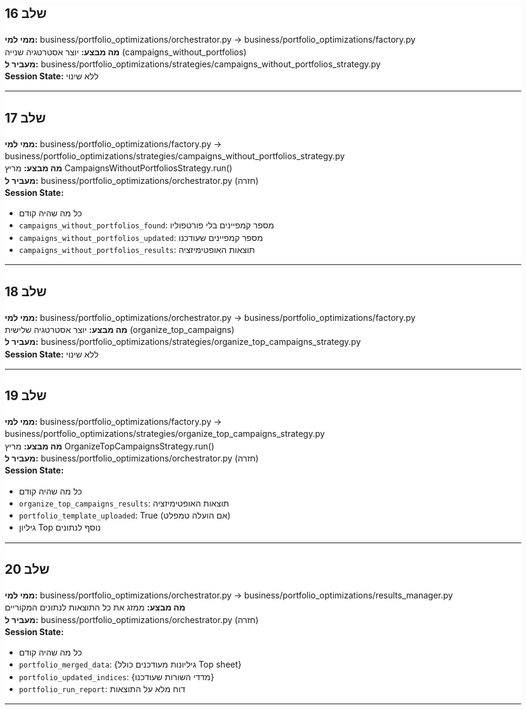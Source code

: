 
## שלב 16
**ממי למי:** business/portfolio_optimizations/orchestrator.py → business/portfolio_optimizations/factory.py  
**מה מבצע:** יוצר אסטרטגיה שנייה (campaigns_without_portfolios)  
**מעביר ל:** business/portfolio_optimizations/strategies/campaigns_without_portfolios_strategy.py  
**Session State:** ללא שינוי

---

## שלב 17
**ממי למי:** business/portfolio_optimizations/factory.py → business/portfolio_optimizations/strategies/campaigns_without_portfolios_strategy.py  
**מה מבצע:** מריץ CampaignsWithoutPortfoliosStrategy.run()  
**מעביר ל:** business/portfolio_optimizations/orchestrator.py (חזרה)  
**Session State:**
- כל מה שהיה קודם
- `campaigns_without_portfolios_found`: מספר קמפיינים בלי פורטפוליו
- `campaigns_without_portfolios_updated`: מספר קמפיינים שעודכנו
- `campaigns_without_portfolios_results`: תוצאות האופטימיזציה

---

## שלב 18
**ממי למי:** business/portfolio_optimizations/orchestrator.py → business/portfolio_optimizations/factory.py  
**מה מבצע:** יוצר אסטרטגיה שלישית (organize_top_campaigns)  
**מעביר ל:** business/portfolio_optimizations/strategies/organize_top_campaigns_strategy.py  
**Session State:** ללא שינוי

---

## שלב 19
**ממי למי:** business/portfolio_optimizations/factory.py → business/portfolio_optimizations/strategies/organize_top_campaigns_strategy.py  
**מה מבצע:** מריץ OrganizeTopCampaignsStrategy.run()  
**מעביר ל:** business/portfolio_optimizations/orchestrator.py (חזרה)  
**Session State:**
- כל מה שהיה קודם
- `organize_top_campaigns_results`: תוצאות האופטימיזציה
- `portfolio_template_uploaded`: True (אם הועלה טמפלט)
- גיליון Top נוסף לנתונים

---

## שלב 20
**ממי למי:** business/portfolio_optimizations/orchestrator.py → business/portfolio_optimizations/results_manager.py  
**מה מבצע:** ממזג את כל התוצאות לנתונים המקוריים  
**מעביר ל:** business/portfolio_optimizations/orchestrator.py (חזרה)  
**Session State:**
- כל מה שהיה קודם
- `portfolio_merged_data`: {גיליונות מעודכנים כולל Top sheet}
- `portfolio_updated_indices`: {מדדי השורות שעודכנו}
- `portfolio_run_report`: דוח מלא על התוצאות

---